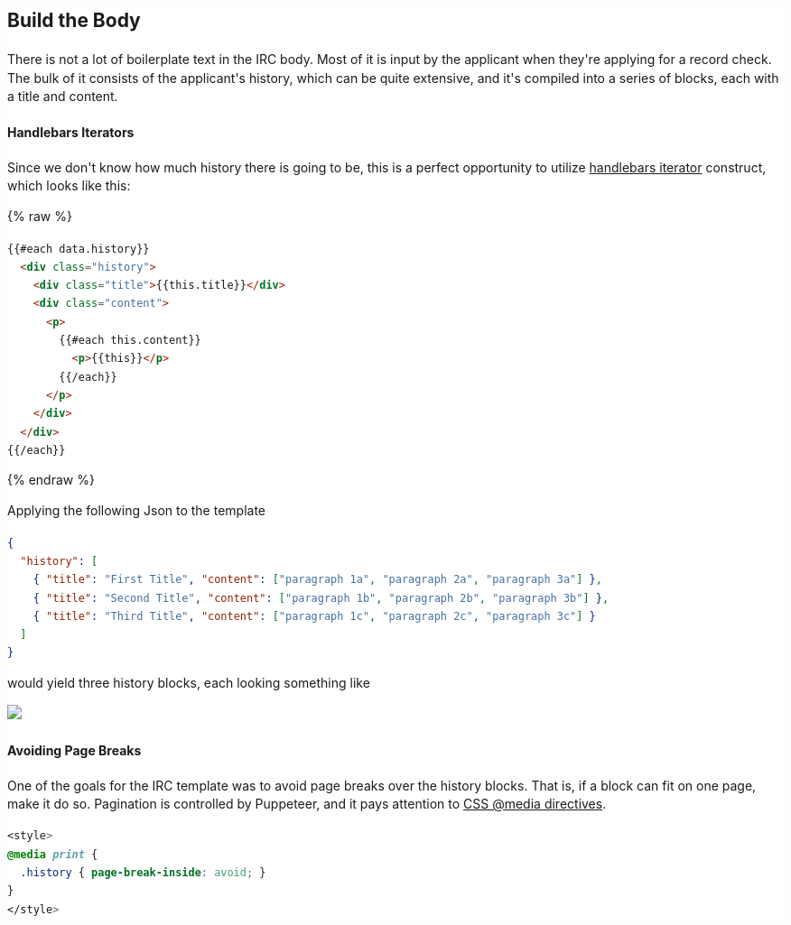 ## Build the Body

There is not a lot of boilerplate text in the IRC body. Most of it is input by the applicant when they're applying for a record check. The bulk of it consists of the applicant's history, which can be quite extensive, and it's compiled into a series of blocks, each with a title and content.

#### Handlebars Iterators

Since we don't know how much history there is going to be, this is a perfect opportunity to utilize [handlebars iterator](https://handlebarsjs.com/guide/builtin-helpers.html#each) construct, which looks like this:

{% raw %}

```html
{{#each data.history}}
  <div class="history">
    <div class="title">{{this.title}}</div>
    <div class="content">
      <p>
        {{#each this.content}}
          <p>{{this}}</p>
        {{/each}}
      </p>
    </div>
  </div>
{{/each}}
```

{% endraw %}

Applying the following Json to the template

```json
{
  "history": [
    { "title": "First Title", "content": ["paragraph 1a", "paragraph 2a", "paragraph 3a"] },
    { "title": "Second Title", "content": ["paragraph 1b", "paragraph 2b", "paragraph 3b"] },
    { "title": "Third Title", "content": ["paragraph 1c", "paragraph 2c", "paragraph 3c"] }
  ]
}
```

would yield three history blocks, each looking something like

![](/adsp-monorepo/assets/pdf/history.png)

#### Avoiding Page Breaks

One of the goals for the IRC template was to avoid page breaks over the history blocks. That is, if a block can fit on one page, make it do so. Pagination is controlled by Puppeteer, and it pays attention to [CSS @media directives](https://www.smashingmagazine.com/2018/05/print-stylesheets-in-2018/).

```css
<style>
@media print {
  .history { page-break-inside: avoid; }
}
</style>
```
